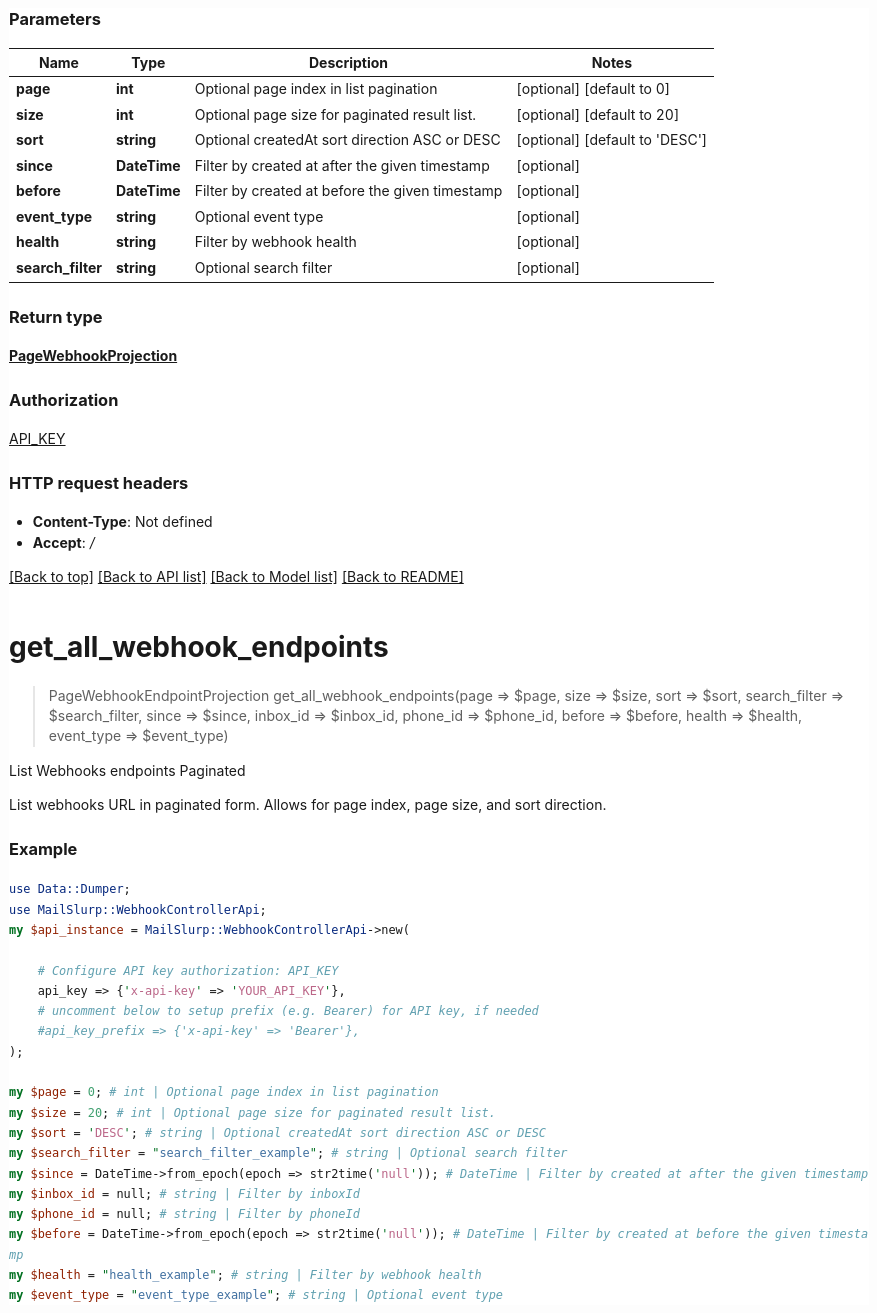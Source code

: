 ### Parameters

Name | Type | Description  | Notes
------------- | ------------- | ------------- | -------------
 **page** | **int**| Optional page index in list pagination | [optional] [default to 0]
 **size** | **int**| Optional page size for paginated result list. | [optional] [default to 20]
 **sort** | **string**| Optional createdAt sort direction ASC or DESC | [optional] [default to &#39;DESC&#39;]
 **since** | **DateTime**| Filter by created at after the given timestamp | [optional] 
 **before** | **DateTime**| Filter by created at before the given timestamp | [optional] 
 **event_type** | **string**| Optional event type | [optional] 
 **health** | **string**| Filter by webhook health | [optional] 
 **search_filter** | **string**| Optional search filter | [optional] 

### Return type

[**PageWebhookProjection**](PageWebhookProjection)

### Authorization

[API_KEY](../README#API_KEY)

### HTTP request headers

 - **Content-Type**: Not defined
 - **Accept**: */*

[[Back to top]](#) [[Back to API list]](../README#documentation-for-api-endpoints) [[Back to Model list]](../README#documentation-for-models) [[Back to README]](../README)

# **get_all_webhook_endpoints**
> PageWebhookEndpointProjection get_all_webhook_endpoints(page => $page, size => $size, sort => $sort, search_filter => $search_filter, since => $since, inbox_id => $inbox_id, phone_id => $phone_id, before => $before, health => $health, event_type => $event_type)

List Webhooks endpoints Paginated

List webhooks URL in paginated form. Allows for page index, page size, and sort direction.

### Example 
```perl
use Data::Dumper;
use MailSlurp::WebhookControllerApi;
my $api_instance = MailSlurp::WebhookControllerApi->new(

    # Configure API key authorization: API_KEY
    api_key => {'x-api-key' => 'YOUR_API_KEY'},
    # uncomment below to setup prefix (e.g. Bearer) for API key, if needed
    #api_key_prefix => {'x-api-key' => 'Bearer'},
);

my $page = 0; # int | Optional page index in list pagination
my $size = 20; # int | Optional page size for paginated result list.
my $sort = 'DESC'; # string | Optional createdAt sort direction ASC or DESC
my $search_filter = "search_filter_example"; # string | Optional search filter
my $since = DateTime->from_epoch(epoch => str2time('null')); # DateTime | Filter by created at after the given timestamp
my $inbox_id = null; # string | Filter by inboxId
my $phone_id = null; # string | Filter by phoneId
my $before = DateTime->from_epoch(epoch => str2time('null')); # DateTime | Filter by created at before the given timestamp
my $health = "health_example"; # string | Filter by webhook health
my $event_type = "event_type_example"; # string | Optional event type

```